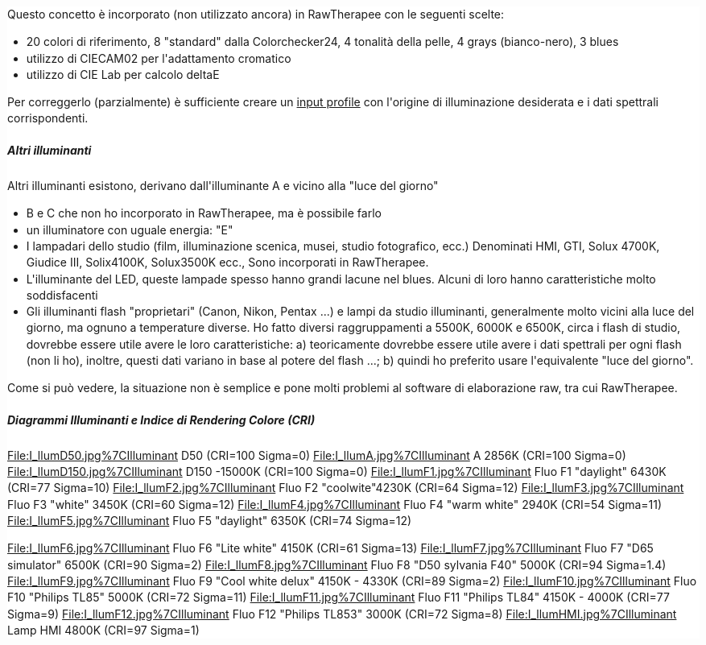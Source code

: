 Questo concetto è incorporato (non utilizzato ancora) in RawTherapee con
le seguenti scelte:

- 20 colori di riferimento, 8 "standard" dalla Colorchecker24, 4
  tonalità della pelle, 4 grays (bianco-nero), 3 blues
- utilizzo di CIECAM02 per l'adattamento cromatico
- utilizzo di CIE Lab per calcolo deltaE

Per correggerlo (parzialmente) è sufficiente creare un [input
profile](#ICC_input_profiles_:_elaboration,_use,_gaps.md) con
l'origine di illuminazione desiderata e i dati spettrali corrispondenti.

##### Altri illuminanti

Altri illuminanti esistono, derivano dall'illuminante A e vicino alla
"luce del giorno"

- B e C che non ho incorporato in RawTherapee, ma è possibile farlo
- un illuminatore con uguale energia: "E"
- I lampadari dello studio (film, illuminazione scenica, musei, studio
  fotografico, ecc.) Denominati HMI, GTI, Solux 4700K, Giudice III,
  Solix4100K, Solux3500K ecc., Sono incorporati in RawTherapee.
- L'illuminante del LED, queste lampade spesso hanno grandi lacune nel
  blues. Alcuni di loro hanno caratteristiche molto soddisfacenti
- Gli illuminanti flash "proprietari" (Canon, Nikon, Pentax ...) e lampi
  da studio illuminanti, generalmente molto vicini alla luce del giorno,
  ma ognuno a temperature diverse. Ho fatto diversi raggruppamenti a
  5500K, 6000K e 6500K, circa i flash di studio, dovrebbe essere utile
  avere le loro caratteristiche: a) teoricamente dovrebbe essere utile
  avere i dati spettrali per ogni flash (non li ho), inoltre, questi
  dati variano in base al potere del flash ...; b) quindi ho preferito
  usare l'equivalente "luce del giorno".

Come si può vedere, la situazione non è semplice e pone molti problemi
al software di elaborazione raw, tra cui RawTherapee.

##### Diagrammi Illuminanti e Indice di Rendering Colore (CRI)

<File:I_llumD50.jpg%7CIlluminant> D50 (CRI=100 Sigma=0)
<File:I_llumA.jpg%7CIlluminant> A 2856K (CRI=100 Sigma=0)
<File:I_llumD150.jpg%7CIlluminant> D150 -15000K (CRI=100 Sigma=0)
<File:I_llumF1.jpg%7CIlluminant> Fluo F1 "daylight" 6430K (CRI=77
Sigma=10) <File:I_llumF2.jpg%7CIlluminant> Fluo F2 "coolwite"4230K
(CRI=64 Sigma=12) <File:I_llumF3.jpg%7CIlluminant> Fluo F3 "white" 3450K
(CRI=60 Sigma=12) <File:I_llumF4.jpg%7CIlluminant> Fluo F4 "warm white"
2940K (CRI=54 Sigma=11) <File:I_llumF5.jpg%7CIlluminant> Fluo F5
"daylight" 6350K (CRI=74 Sigma=12)

<File:I_llumF6.jpg%7CIlluminant> Fluo F6 "Lite white" 4150K (CRI=61
Sigma=13) <File:I_llumF7.jpg%7CIlluminant> Fluo F7 "D65 simulator" 6500K
(CRI=90 Sigma=2) <File:I_llumF8.jpg%7CIlluminant> Fluo F8 "D50 sylvania
F40" 5000K (CRI=94 Sigma=1.4) <File:I_llumF9.jpg%7CIlluminant> Fluo F9
"Cool white delux" 4150K - 4330K (CRI=89 Sigma=2)
<File:I_llumF10.jpg%7CIlluminant> Fluo F10 "Philips TL85" 5000K (CRI=72
Sigma=11) <File:I_llumF11.jpg%7CIlluminant> Fluo F11 "Philips TL84"
4150K - 4000K (CRI=77 Sigma=9) <File:I_llumF12.jpg%7CIlluminant> Fluo
F12 "Philips TL853" 3000K (CRI=72 Sigma=8)
<File:I_llumHMI.jpg%7CIlluminant> Lamp HMI 4800K (CRI=97 Sigma=1)
